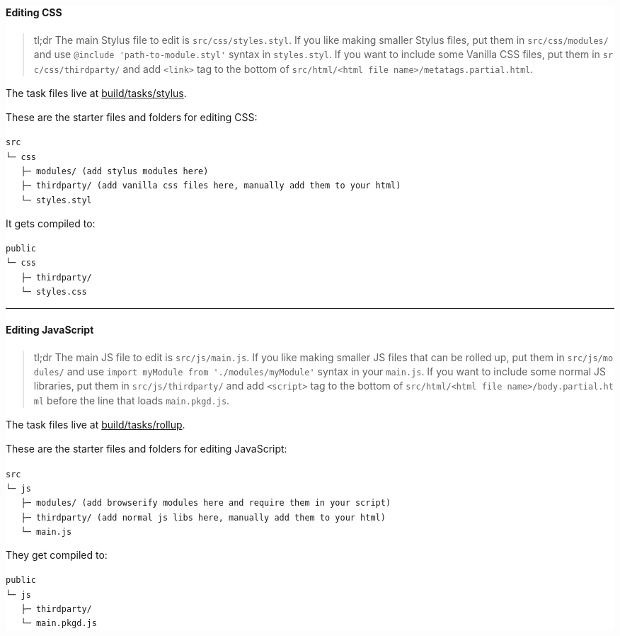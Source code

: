 
#### Editing CSS

> tl;dr The main Stylus file to edit is `src/css/styles.styl`. If you like making smaller Stylus files, put them in `src/css/modules/` and use `@include 'path-to-module.styl'` syntax in `styles.styl`.
 If you want to include some Vanilla CSS files, put them in `src/css/thirdparty/` and add `<link>` tag to the bottom of `src/html/<html file name>/metatags.partial.html`.

The task files live at [build/tasks/stylus](build/tasks/stylus).

These are the starter files and folders for editing CSS:

```
src
└─ css
   ├─ modules/ (add stylus modules here)
   ├─ thirdparty/ (add vanilla css files here, manually add them to your html)
   └─ styles.styl
```

It gets compiled to:

```
public
└─ css
   ├─ thirdparty/
   └─ styles.css
```

---

#### Editing JavaScript

> tl;dr The main JS file to edit is `src/js/main.js`. If you like making smaller JS files that can be rolled up, put them in `src/js/modules/` and use `import myModule from './modules/myModule'` syntax in your `main.js`. If you want to include some normal JS libraries, put them in `src/js/thirdparty/` and add `<script>` tag to the bottom of `src/html/<html file name>/body.partial.html` before the line that loads `main.pkgd.js`.

The task files live at [build/tasks/rollup](build/tasks/rollup).

These are the starter files and folders for editing JavaScript:

```
src
└─ js
   ├─ modules/ (add browserify modules here and require them in your script)
   ├─ thirdparty/ (add normal js libs here, manually add them to your html)
   └─ main.js
```

They get compiled to:

```
public
└─ js
   ├─ thirdparty/
   └─ main.pkgd.js
```
